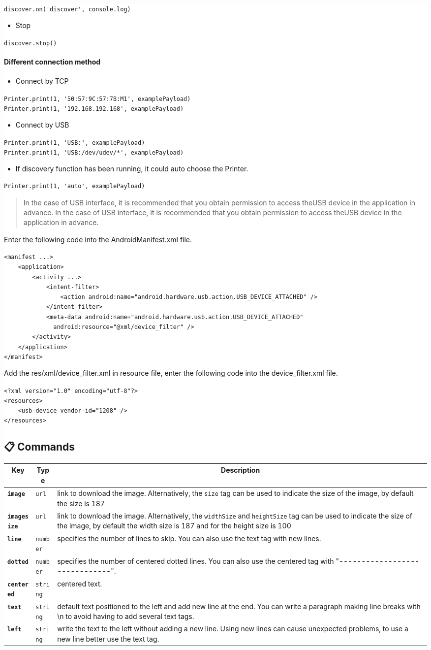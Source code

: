```
discover.on('discover', console.log)
```
 - Stop
```
discover.stop()
```

#### Different connection method
 - Connect by TCP
```
Printer.print(1, '50:57:9C:57:7B:M1', examplePayload)
Printer.print(1, '192.168.192.168', examplePayload)
```
 - Connect by USB
```
Printer.print(1, 'USB:', examplePayload)
Printer.print(1, 'USB:/dev/udev/*', examplePayload)
```
 - If discovery function has been running, it could auto choose the Printer.
```
Printer.print(1, 'auto', examplePayload)
```
> In the case of USB interface, it is recommended that you obtain permission to access theUSB device in the application in advance.
> In the case of USB interface, it is recommended that you obtain permission
  to access theUSB device in the application in advance.

Enter the following code into the AndroidManifest.xml file.
```
<manifest ...>
    <application>
        <activity ...>
            <intent-filter>
                <action android:name="android.hardware.usb.action.USB_DEVICE_ATTACHED" />
            </intent-filter>
            <meta-data android:name="android.hardware.usb.action.USB_DEVICE_ATTACHED"
              android:resource="@xml/device_filter" />
        </activity>
    </application>
</manifest>
```
Add the res/xml/device_filter.xml in resource file, enter the following code into the device_filter.xml file.
```
<?xml version="1.0" encoding="utf-8"?>  
<resources>  
    <usb-device vendor-id="1208" />
</resources>
```
## 📋 Commands

| Key | Type | Description |
|---|---|---|
|**`image`**|`url`|link to download the image. Alternatively, the `size` tag can be used to indicate the size of the image, by default the size is 187|
|**`imagesize`**|`url`|link to download the image. Alternatively, the `widthSize` and `heightSize` tag can be used to indicate the size of the image, by default the width size is 187 and for the height size is 100|
|**`line`**|`number`|specifies the number of lines to skip. You can also use the text tag with new lines.|
|**`dotted`**|`number`|specifies the number of centered dotted lines. You can also use the centered tag with "------------------------------".|
|**`centered`**|`string`|centered text.|
|**`text`**|`string`|default text positioned to the left and add new line at the end. You can write a paragraph making line breaks with \n to avoid having to add several text tags.|
|**`left`**|`string`|write the text to the left without adding a new line. Using new lines can cause unexpected problems, to use a new line better use the text tag.|